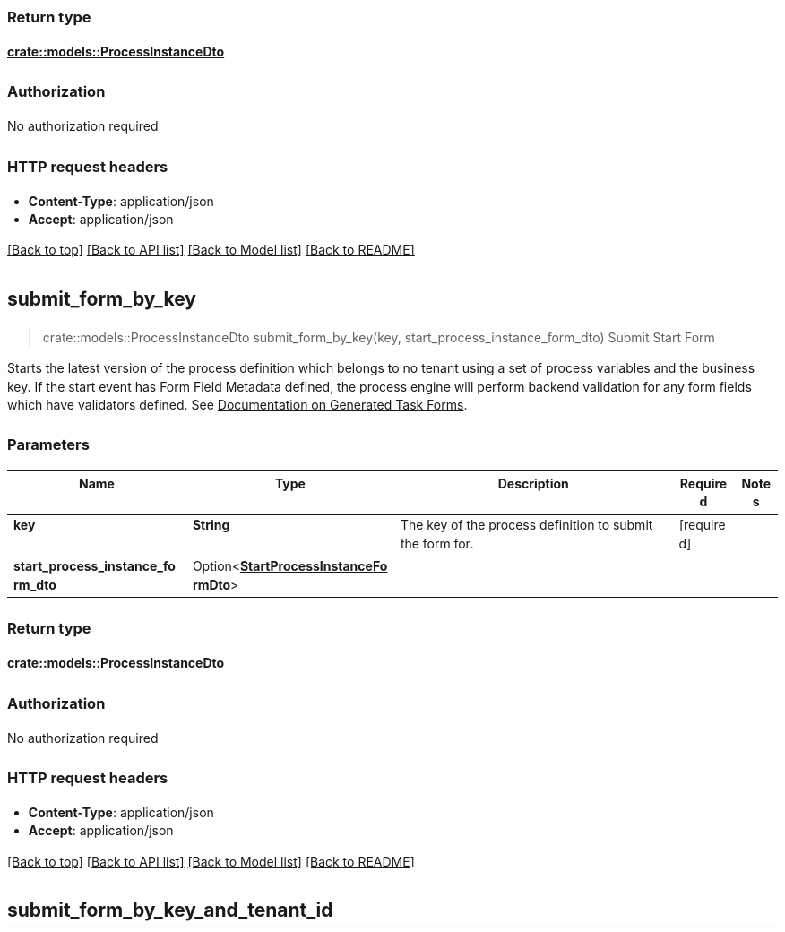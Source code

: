 ### Return type

[**crate::models::ProcessInstanceDto**](ProcessInstanceDto.md)

### Authorization

No authorization required

### HTTP request headers

- **Content-Type**: application/json
- **Accept**: application/json

[[Back to top]](#) [[Back to API list]](../README.md#documentation-for-api-endpoints) [[Back to Model list]](../README.md#documentation-for-models) [[Back to README]](../README.md)


## submit_form_by_key

> crate::models::ProcessInstanceDto submit_form_by_key(key, start_process_instance_form_dto)
Submit Start Form

Starts the latest version of the process definition which belongs to no tenant using a set of process variables and the business key. If the start event has Form Field Metadata defined, the process engine will perform backend validation for any form fields which have validators defined. See [Documentation on Generated Task Forms](https://docs.camunda.org/manual/7.14/user-guide/task-forms/#generated-task-forms).

### Parameters


Name | Type | Description  | Required | Notes
------------- | ------------- | ------------- | ------------- | -------------
**key** | **String** | The key of the process definition to submit the form for. | [required] |
**start_process_instance_form_dto** | Option<[**StartProcessInstanceFormDto**](StartProcessInstanceFormDto.md)> |  |  |

### Return type

[**crate::models::ProcessInstanceDto**](ProcessInstanceDto.md)

### Authorization

No authorization required

### HTTP request headers

- **Content-Type**: application/json
- **Accept**: application/json

[[Back to top]](#) [[Back to API list]](../README.md#documentation-for-api-endpoints) [[Back to Model list]](../README.md#documentation-for-models) [[Back to README]](../README.md)


## submit_form_by_key_and_tenant_id
